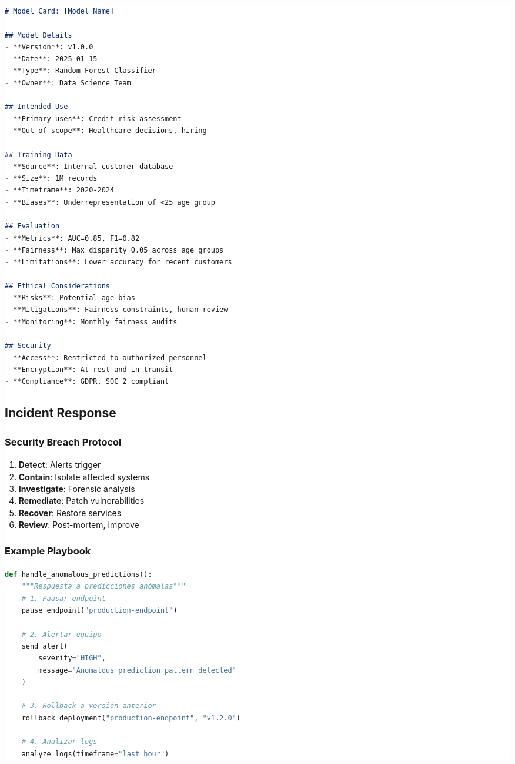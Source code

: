 ```markdown
# Model Card: [Model Name]

## Model Details
- **Version**: v1.0.0
- **Date**: 2025-01-15
- **Type**: Random Forest Classifier
- **Owner**: Data Science Team

## Intended Use
- **Primary uses**: Credit risk assessment
- **Out-of-scope**: Healthcare decisions, hiring

## Training Data
- **Source**: Internal customer database
- **Size**: 1M records
- **Timeframe**: 2020-2024
- **Biases**: Underrepresentation of <25 age group

## Evaluation
- **Metrics**: AUC=0.85, F1=0.82
- **Fairness**: Max disparity 0.05 across age groups
- **Limitations**: Lower accuracy for recent customers

## Ethical Considerations
- **Risks**: Potential age bias
- **Mitigations**: Fairness constraints, human review
- **Monitoring**: Monthly fairness audits

## Security
- **Access**: Restricted to authorized personnel
- **Encryption**: At rest and in transit
- **Compliance**: GDPR, SOC 2 compliant
```

## Incident Response

### Security Breach Protocol
1. **Detect**: Alerts trigger
2. **Contain**: Isolate affected systems
3. **Investigate**: Forensic analysis
4. **Remediate**: Patch vulnerabilities
5. **Recover**: Restore services
6. **Review**: Post-mortem, improve

### Example Playbook
```python
def handle_anomalous_predictions():
    """Respuesta a predicciones anómalas"""
    # 1. Pausar endpoint
    pause_endpoint("production-endpoint")
    
    # 2. Alertar equipo
    send_alert(
        severity="HIGH",
        message="Anomalous prediction pattern detected"
    )
    
    # 3. Rollback a versión anterior
    rollback_deployment("production-endpoint", "v1.2.0")
    
    # 4. Analizar logs
    analyze_logs(timeframe="last_hour")
```